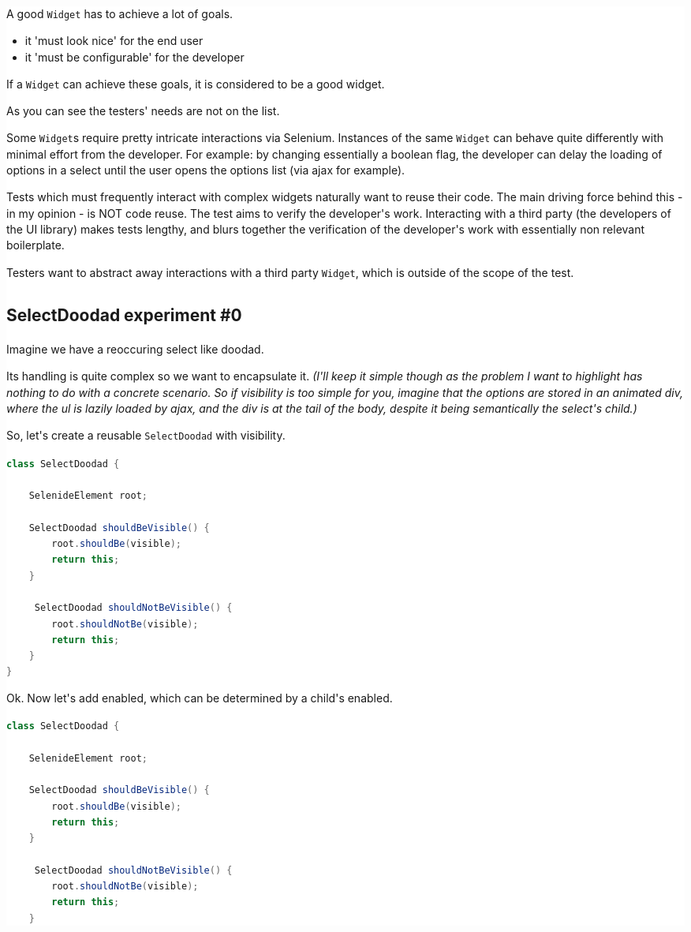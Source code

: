 A good `Widget` has to achieve a lot of goals.
- it 'must look nice' for the end user
- it 'must be configurable' for the developer

If a `Widget` can achieve these goals, it is considered to be a good widget.

As you can see the testers' needs are not on the list.

Some `Widget`s require pretty intricate interactions via Selenium. Instances of the same `Widget` can behave quite differently with minimal effort from the developer. For example: by changing essentially a boolean flag, the developer can delay the loading of options in a select until the user opens the options list (via ajax for example).

Tests which must frequently interact with complex widgets naturally want to reuse their code. The main driving force behind this - in my opinion - is NOT code reuse. The test aims to verify the developer's work. Interacting with a third party (the developers of the UI library) makes tests lengthy, and blurs together the verification of the developer's work with essentially non relevant boilerplate.

Testers want to abstract away interactions with a third party `Widget`, which is outside of the scope of the test.

## SelectDoodad experiment #0

Imagine we have a reoccuring select like doodad.

Its handling is quite complex so we want to encapsulate it.
*(I'll keep it simple though as the problem I want to highlight has nothing to do with a concrete scenario. So if visibility is too simple for you, imagine that the options are stored in an animated div, where the ul is lazily loaded by ajax, and the div is at the tail of the body, despite it being semantically the select's child.)*

So, let's create a reusable `SelectDoodad` with visibility.

```java
class SelectDoodad {

    SelenideElement root;

    SelectDoodad shouldBeVisible() {
        root.shouldBe(visible);
        return this;
    }

     SelectDoodad shouldNotBeVisible() {
        root.shouldNotBe(visible);
        return this;
    }
}
```

Ok. Now let's add enabled, which can be determined by a child's enabled.

```java
class SelectDoodad {

    SelenideElement root;

    SelectDoodad shouldBeVisible() {
        root.shouldBe(visible);
        return this;
    }

     SelectDoodad shouldNotBeVisible() {
        root.shouldNotBe(visible);
        return this;
    }

```